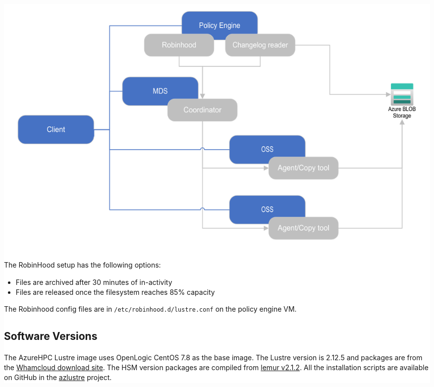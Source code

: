![Lustre with HSM and policy engine](images/azurehpc-lustre-fs-setup.png)

The RobinHood setup has the following options:

* Files are archived after 30 minutes of in-activity
* Files are released once the filesystem reaches 85% capacity

The Robinhood config files are in `/etc/robinhood.d/lustre.conf` on the policy engine VM.


## Software Versions

The AzureHPC Lustre image uses OpenLogic CentOS 7.8 as the base image.  The Lustre version is 2.12.5 and packages are from the [Whamcloud download site](https://downloads.whamcloud.com/public/lustre/lustre-2.12.5/).  The HSM version packages are compiled from [lemur v2.1.2](https://github.com/edwardsp/lemur/releases/tag/2.0.2).  All the installation scripts are available on GitHub in the [azlustre](https://github.com/Azure/azlustre) project.

